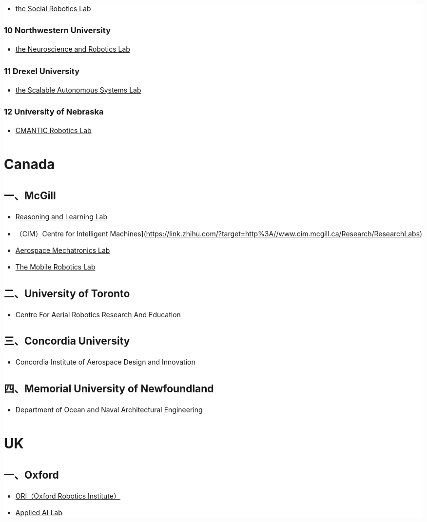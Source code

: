 - [the Social Robotics Lab](https://link.zhihu.com/?target=https%3A//scazlab.yale.edu/)

### 10 **Northwestern University**

- [the Neuroscience and Robotics Lab](https://link.zhihu.com/?target=https%3A//nxr.northwestern.edu/)

### 11 **Drexel University**

- [the Scalable Autonomous Systems Lab](https://link.zhihu.com/?target=http%3A//robotics.mem.drexel.edu/research.html)

### 12 **University of Nebraska**

- [CMANTIC Robotics Lab](https://link.zhihu.com/?target=https%3A//sites.google.com/view/cmantic/)

# Canada

## 一、**McGill**

- [Reasoning and Learning Lab](https://link.zhihu.com/?target=http%3A//rl.cs.mcgill.ca/)

- （CIM）Centre for Intelligent Machines](https://link.zhihu.com/?target=http%3A//www.cim.mcgill.ca/Research/ResearchLabs)

- [Aerospace Mechatronics Lab](https://link.zhihu.com/?target=http%3A//aerospacemechatronics.lab.mcgill.ca/)

- [The Mobile Robotics Lab](https://link.zhihu.com/?target=http%3A//www.cim.mcgill.ca/~mrl/)

## 二、**University of Toronto**

- [Centre For Aerial Robotics Research And Education](https://link.zhihu.com/?target=http%3A//carre.utoronto.ca/)

## 三、**Concordia University**

- Concordia Institute of Aerospace Design and Innovation

## 四、**Memorial University of Newfoundland**

- Department of Ocean and Naval Architectural Engineering

# UK

## 一、**Oxford**

- [ORI（Oxford Robotics Institute）](https://link.zhihu.com/?target=https%3A//ori.ox.ac.uk/)

- [Applied AI Lab](https://link.zhihu.com/?target=https%3A//ori.ox.ac.uk/labs/a2i/)
